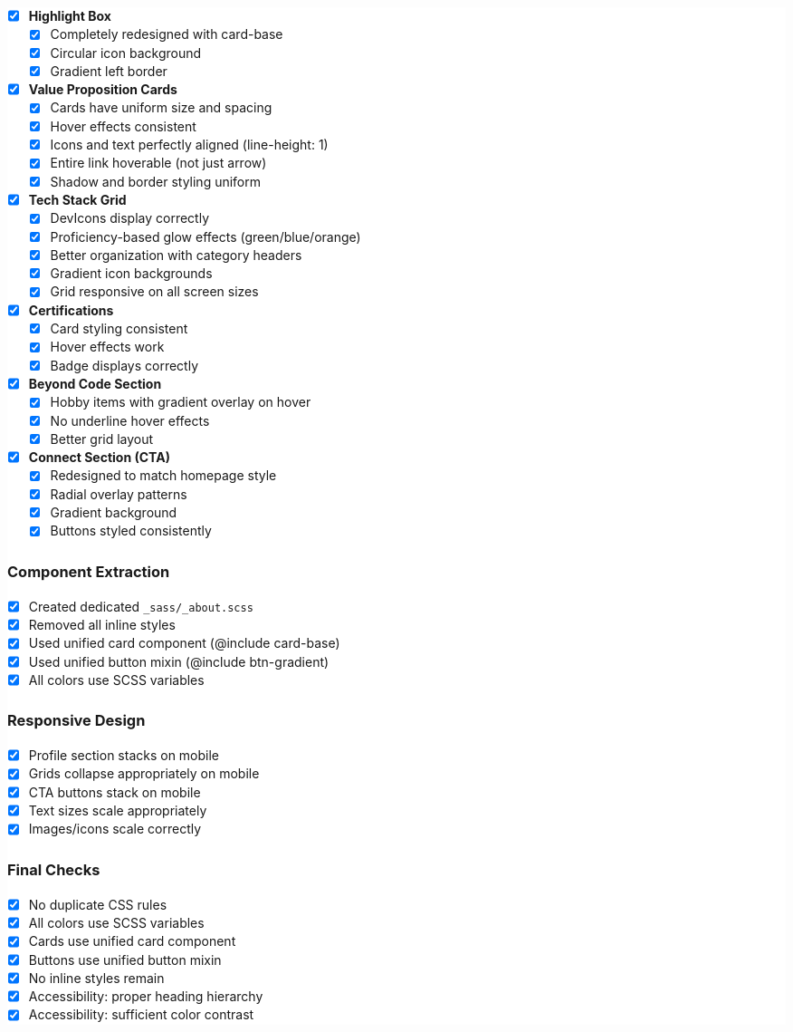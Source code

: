 - [x] **Highlight Box**
  - [x] Completely redesigned with card-base
  - [x] Circular icon background
  - [x] Gradient left border

- [x] **Value Proposition Cards**
  - [x] Cards have uniform size and spacing
  - [x] Hover effects consistent
  - [x] Icons and text perfectly aligned (line-height: 1)
  - [x] Entire link hoverable (not just arrow)
  - [x] Shadow and border styling uniform

- [x] **Tech Stack Grid**
  - [x] DevIcons display correctly
  - [x] Proficiency-based glow effects (green/blue/orange)
  - [x] Better organization with category headers
  - [x] Gradient icon backgrounds
  - [x] Grid responsive on all screen sizes

- [x] **Certifications**
  - [x] Card styling consistent
  - [x] Hover effects work
  - [x] Badge displays correctly

- [x] **Beyond Code Section**
  - [x] Hobby items with gradient overlay on hover
  - [x] No underline hover effects
  - [x] Better grid layout

- [x] **Connect Section (CTA)**
  - [x] Redesigned to match homepage style
  - [x] Radial overlay patterns
  - [x] Gradient background
  - [x] Buttons styled consistently

### Component Extraction
- [x] Created dedicated `_sass/_about.scss`
- [x] Removed all inline styles
- [x] Used unified card component (@include card-base)
- [x] Used unified button mixin (@include btn-gradient)
- [x] All colors use SCSS variables

### Responsive Design
- [x] Profile section stacks on mobile
- [x] Grids collapse appropriately on mobile
- [x] CTA buttons stack on mobile
- [x] Text sizes scale appropriately
- [x] Images/icons scale correctly

### Final Checks
- [x] No duplicate CSS rules
- [x] All colors use SCSS variables
- [x] Cards use unified card component
- [x] Buttons use unified button mixin
- [x] No inline styles remain
- [x] Accessibility: proper heading hierarchy
- [x] Accessibility: sufficient color contrast
